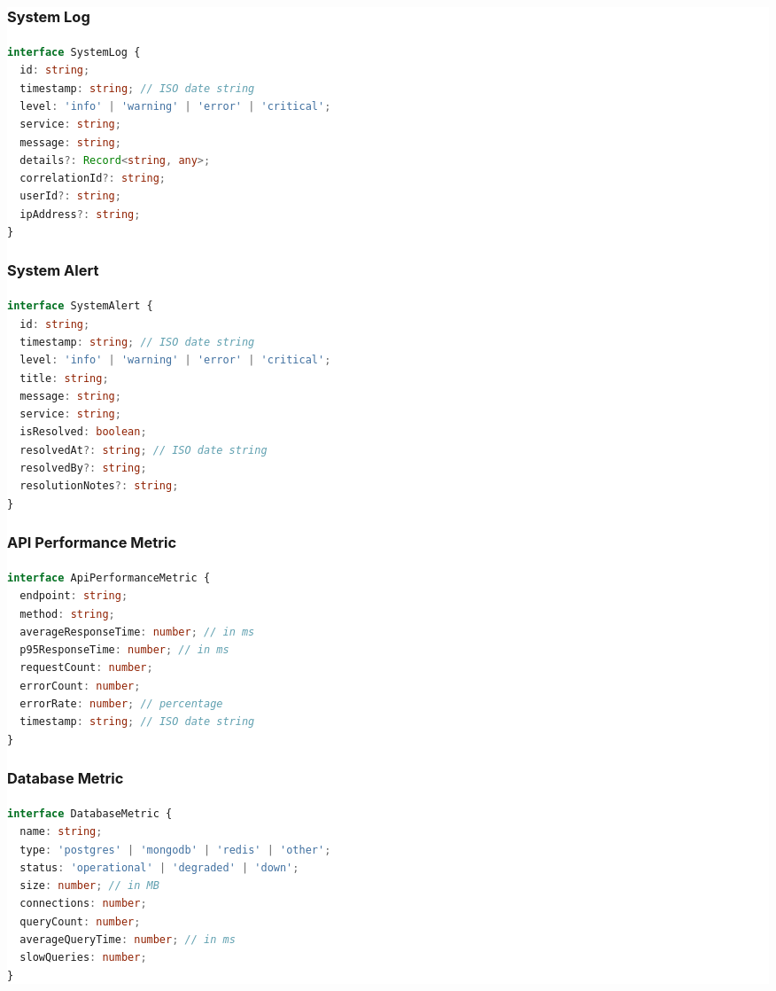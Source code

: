 ### System Log

```typescript
interface SystemLog {
  id: string;
  timestamp: string; // ISO date string
  level: 'info' | 'warning' | 'error' | 'critical';
  service: string;
  message: string;
  details?: Record<string, any>;
  correlationId?: string;
  userId?: string;
  ipAddress?: string;
}
```

### System Alert

```typescript
interface SystemAlert {
  id: string;
  timestamp: string; // ISO date string
  level: 'info' | 'warning' | 'error' | 'critical';
  title: string;
  message: string;
  service: string;
  isResolved: boolean;
  resolvedAt?: string; // ISO date string
  resolvedBy?: string;
  resolutionNotes?: string;
}
```

### API Performance Metric

```typescript
interface ApiPerformanceMetric {
  endpoint: string;
  method: string;
  averageResponseTime: number; // in ms
  p95ResponseTime: number; // in ms
  requestCount: number;
  errorCount: number;
  errorRate: number; // percentage
  timestamp: string; // ISO date string
}
```

### Database Metric

```typescript
interface DatabaseMetric {
  name: string;
  type: 'postgres' | 'mongodb' | 'redis' | 'other';
  status: 'operational' | 'degraded' | 'down';
  size: number; // in MB
  connections: number;
  queryCount: number;
  averageQueryTime: number; // in ms
  slowQueries: number;
}
```
